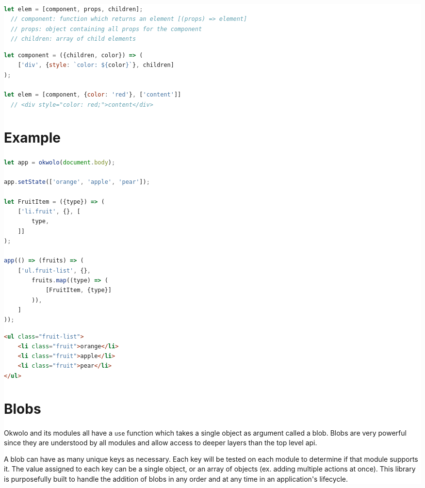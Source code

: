 ````javascript
let elem = [component, props, children];
  // component: function which returns an element [(props) => element]
  // props: object containing all props for the component
  // children: array of child elements
````

````javascript
let component = ({children, color}) => (
    ['div', {style: `color: ${color}`}, children]
);

let elem = [component, {color: 'red'}, ['content']]
  // <div style="color: red;">content</div>
````

# Example

````javascript
let app = okwolo(document.body);

app.setState(['orange', 'apple', 'pear']);

let FruitItem = ({type}) => (
    ['li.fruit', {}, [
        type,
    ]]
);

app(() => (fruits) => (
    ['ul.fruit-list', {},
        fruits.map((type) => (
            [FruitItem, {type}]
        )),
    ]
));
````

````html
<ul class="fruit-list">
    <li class="fruit">orange</li>
    <li class="fruit">apple</li>
    <li class="fruit">pear</li>
</ul>
````

# Blobs

Okwolo and its modules all have a `use` function which takes a single object as argument called a blob. Blobs are very powerful since they are understood by all modules and allow access to deeper layers than the top level api.

A blob can have as many unique keys as necessary. Each key will be tested on each module to determine if that module supports it. The value assigned to each key can be a single object, or an array of objects (ex. adding multiple actions at once). This library is purposefully built to handle the addition of blobs in any order and at any time in an application's lifecycle.
